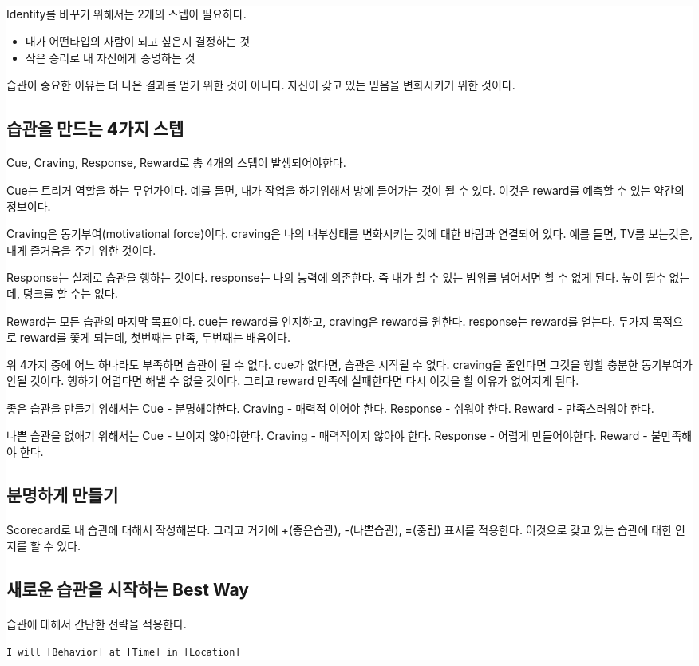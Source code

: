 Identity를 바꾸기 위해서는 2개의 스텝이 필요하다.
- 내가 어떤타입의 사람이 되고 싶은지 결정하는 것
- 작은 승리로 내 자신에게 증명하는 것

습관이 중요한 이유는 더 나은 결과를 얻기 위한 것이 아니다. 
자신이 갖고 있는 믿음을 변화시키기 위한 것이다.

## 습관을 만드는 4가지 스텝

Cue, Craving, Response, Reward로 총 4개의 스텝이 발생되어야한다.

Cue는 트리거 역할을 하는 무언가이다.
예를 들면, 내가 작업을 하기위해서 방에 들어가는 것이 될 수 있다.
이것은 reward를 예측할 수 있는 약간의 정보이다.

Craving은 동기부여(motivational force)이다. 
craving은 나의 내부상태를 변화시키는 것에 대한 바람과 연결되어 있다.
예를 들면, TV를 보는것은, 내게 즐거움을 주기 위한 것이다.

Response는 실제로 습관을 행하는 것이다.
response는 나의 능력에 의존한다. 즉 내가 할 수 있는 범위를 넘어서면 할 수 없게 된다.
높이 뛸수 없는데, 덩크를 할 수는 없다.

Reward는 모든 습관의 마지막 목표이다.
cue는 reward를 인지하고, craving은 reward를 원한다. response는 reward를 얻는다.
두가지 목적으로 reward를 쫓게 되는데, 첫번째는 만족, 두번째는 배움이다.

위 4가지 중에 어느 하나라도 부족하면 습관이 될 수 없다.
cue가 없다면, 습관은 시작될 수 없다. craving을 줄인다면 그것을 행할 충분한 동기부여가 안될 것이다. 행하기 어렵다면 해낼 수 없을 것이다. 그리고 reward 만족에 실패한다면 다시 이것을 할 이유가 없어지게 된다.

좋은 습관을 만들기 위해서는
Cue - 분명해야한다.
Craving - 매력적 이어야 한다.
Response - 쉬워야 한다.
Reward - 만족스러워야 한다.

나쁜 습관을 없애기 위해서는
Cue - 보이지 않아야한다.
Craving - 매력적이지 않아야 한다.
Response - 어렵게 만들어야한다.
Reward - 불만족해야 한다.

## 분명하게 만들기

Scorecard로 내 습관에 대해서 작성해본다.
그리고 거기에 +(좋은습관), -(나쁜습관), =(중립) 표시를 적용한다.
이것으로 갖고 있는 습관에 대한 인지를 할 수 있다.

## 새로운 습관을 시작하는 Best Way

습관에 대해서 간단한 전략을 적용한다.
```
I will [Behavior] at [Time] in [Location]
```
